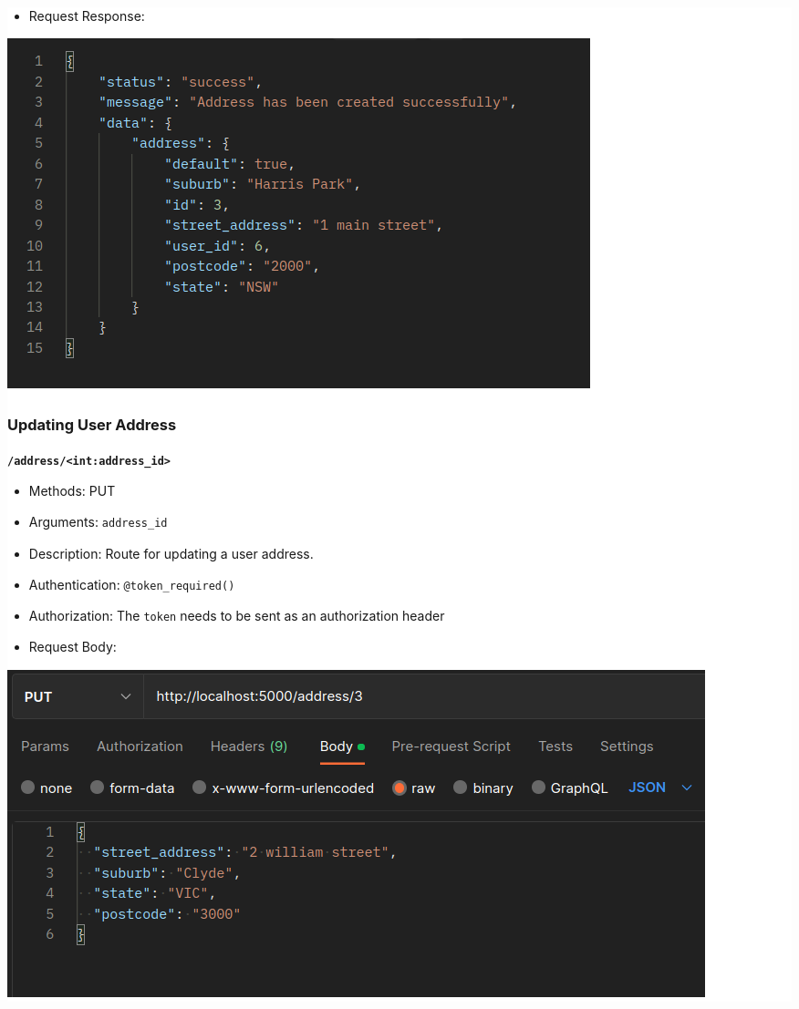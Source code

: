 
- Request Response:

![User Address](./docs/address_04.png)

### **Updating User Address**

**`/address/<int:address_id>`**

- Methods: PUT

- Arguments: `address_id`

- Description: Route for updating a user address.

- Authentication: `@token_required()`

- Authorization: The `token` needs to be sent as an authorization header

- Request Body:

![Update Address](./docs/address_05.png)
